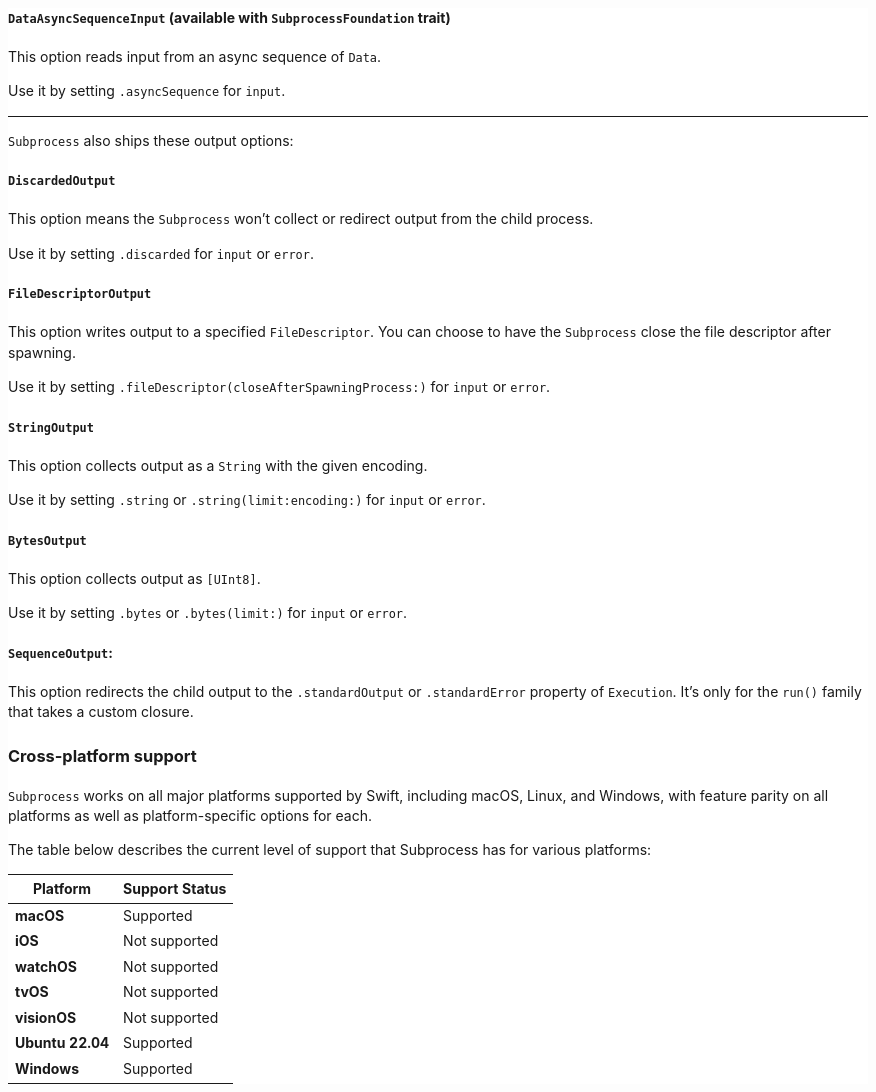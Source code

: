 #### `DataAsyncSequenceInput` (available with `SubprocessFoundation` trait)

This option reads input from an async sequence of `Data`.

Use it by setting `.asyncSequence` for `input`.

---

`Subprocess` also ships these output options:

#### `DiscardedOutput`

This option means the `Subprocess` won’t collect or redirect output from the child process.

Use it by setting `.discarded` for `input` or `error`.

#### `FileDescriptorOutput`

This option writes output to a specified `FileDescriptor`. You can choose to have the `Subprocess` close the file descriptor after spawning.

Use it by setting `.fileDescriptor(closeAfterSpawningProcess:)` for `input` or `error`.

#### `StringOutput`

This option collects output as a `String` with the given encoding.

Use it by setting `.string` or `.string(limit:encoding:)` for `input` or `error`.

#### `BytesOutput`

This option collects output as `[UInt8]`.

Use it by setting `.bytes` or `.bytes(limit:)` for `input` or `error`.

#### `SequenceOutput`:

This option redirects the child output to the `.standardOutput` or `.standardError` property of `Execution`. It’s only for the `run()` family that takes a custom closure.


### Cross-platform support

`Subprocess` works on all major platforms supported by Swift, including macOS, Linux, and Windows, with feature parity on all platforms as well as platform-specific options for each.

The table below describes the current level of support that Subprocess has
for various platforms:

| **Platform** | **Support Status** |
|---|---|
| **macOS** | Supported |
| **iOS** | Not supported |
| **watchOS** | Not supported |
| **tvOS** | Not supported |
| **visionOS** | Not supported |
| **Ubuntu 22.04** | Supported |
| **Windows** | Supported |


[forum]: https://forums.swift.org/c/related-projects/foundation/
[bugreport]: https://github.com/iCharlesHu/Subprocess/issues/new?assignees=&labels=bug&template=bug_report.md